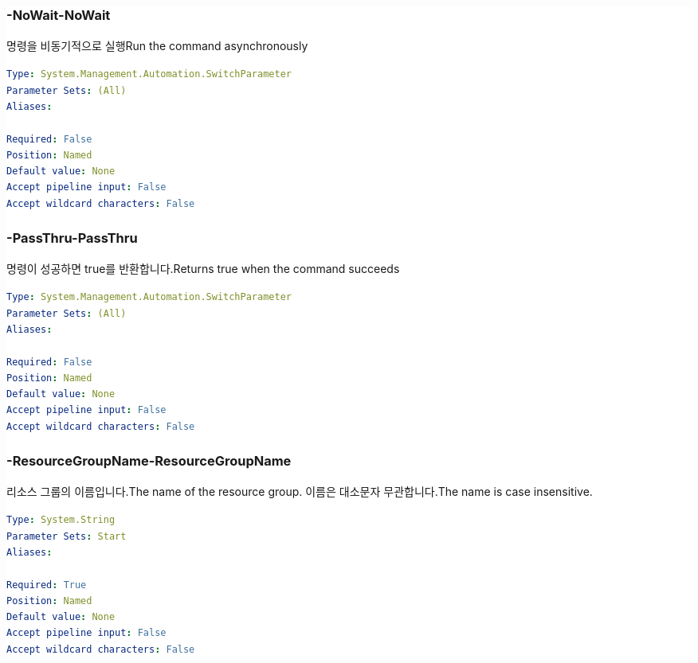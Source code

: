 ### <span data-ttu-id="a8be5-123">-NoWait</span><span class="sxs-lookup"><span data-stu-id="a8be5-123">-NoWait</span></span>
<span data-ttu-id="a8be5-124">명령을 비동기적으로 실행</span><span class="sxs-lookup"><span data-stu-id="a8be5-124">Run the command asynchronously</span></span>

```yaml
Type: System.Management.Automation.SwitchParameter
Parameter Sets: (All)
Aliases:

Required: False
Position: Named
Default value: None
Accept pipeline input: False
Accept wildcard characters: False
```

### <span data-ttu-id="a8be5-125">-PassThru</span><span class="sxs-lookup"><span data-stu-id="a8be5-125">-PassThru</span></span>
<span data-ttu-id="a8be5-126">명령이 성공하면 true를 반환합니다.</span><span class="sxs-lookup"><span data-stu-id="a8be5-126">Returns true when the command succeeds</span></span>

```yaml
Type: System.Management.Automation.SwitchParameter
Parameter Sets: (All)
Aliases:

Required: False
Position: Named
Default value: None
Accept pipeline input: False
Accept wildcard characters: False
```

### <span data-ttu-id="a8be5-127">-ResourceGroupName</span><span class="sxs-lookup"><span data-stu-id="a8be5-127">-ResourceGroupName</span></span>
<span data-ttu-id="a8be5-128">리소스 그룹의 이름입니다.</span><span class="sxs-lookup"><span data-stu-id="a8be5-128">The name of the resource group.</span></span>
<span data-ttu-id="a8be5-129">이름은 대소문자 무관합니다.</span><span class="sxs-lookup"><span data-stu-id="a8be5-129">The name is case insensitive.</span></span>

```yaml
Type: System.String
Parameter Sets: Start
Aliases:

Required: True
Position: Named
Default value: None
Accept pipeline input: False
Accept wildcard characters: False
```

